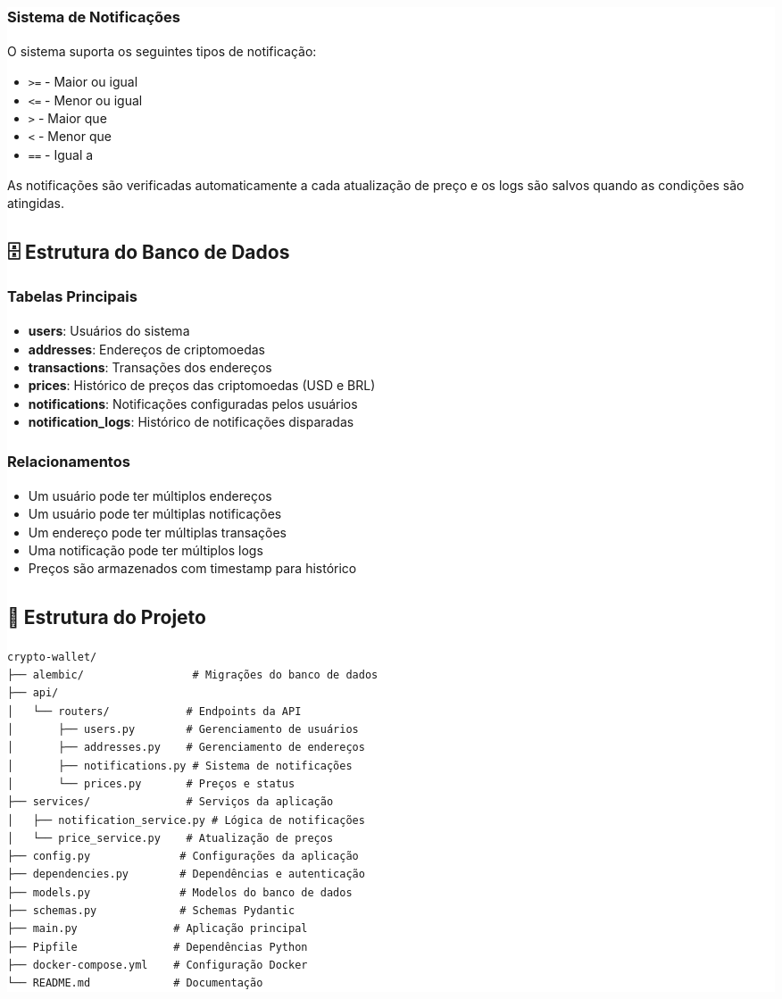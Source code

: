 ### Sistema de Notificações

O sistema suporta os seguintes tipos de notificação:
- `>=` - Maior ou igual
- `<=` - Menor ou igual  
- `>` - Maior que
- `<` - Menor que
- `==` - Igual a

As notificações são verificadas automaticamente a cada atualização de preço e os logs são salvos quando as condições são atingidas.

## 🗄️ Estrutura do Banco de Dados

### Tabelas Principais

- **users**: Usuários do sistema
- **addresses**: Endereços de criptomoedas
- **transactions**: Transações dos endereços
- **prices**: Histórico de preços das criptomoedas (USD e BRL)
- **notifications**: Notificações configuradas pelos usuários
- **notification_logs**: Histórico de notificações disparadas

### Relacionamentos

- Um usuário pode ter múltiplos endereços
- Um usuário pode ter múltiplas notificações
- Um endereço pode ter múltiplas transações
- Uma notificação pode ter múltiplos logs
- Preços são armazenados com timestamp para histórico

## 📁 Estrutura do Projeto

```
crypto-wallet/
├── alembic/                 # Migrações do banco de dados
├── api/
│   └── routers/            # Endpoints da API
│       ├── users.py        # Gerenciamento de usuários
│       ├── addresses.py    # Gerenciamento de endereços
│       ├── notifications.py # Sistema de notificações
│       └── prices.py       # Preços e status
├── services/               # Serviços da aplicação
│   ├── notification_service.py # Lógica de notificações
│   └── price_service.py    # Atualização de preços
├── config.py              # Configurações da aplicação
├── dependencies.py        # Dependências e autenticação
├── models.py              # Modelos do banco de dados
├── schemas.py             # Schemas Pydantic
├── main.py               # Aplicação principal
├── Pipfile               # Dependências Python
├── docker-compose.yml    # Configuração Docker
└── README.md             # Documentação
```
